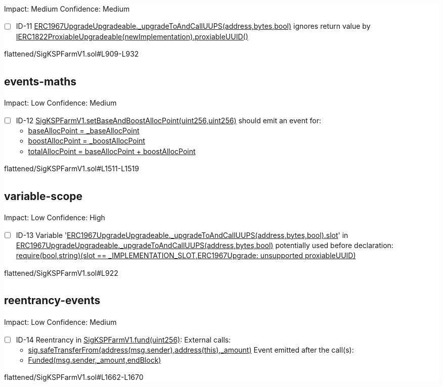 Impact: Medium
Confidence: Medium

- [ ]  ID-11
[ERC1967UpgradeUpgradeable._upgradeToAndCallUUPS(address,bytes,bool)](notion://www.notion.so/flattened/SigKSPFarmV1.sol#L909-L932) ignores return value by [IERC1822ProxiableUpgradeable(newImplementation).proxiableUUID()](notion://www.notion.so/flattened/SigKSPFarmV1.sol#L920-L929)

flattened/SigKSPFarmV1.sol#L909-L932

## events-maths

Impact: Low
Confidence: Medium

- [ ]  ID-12
[SigKSPFarmV1.setBaseAndBoostAllocPoint(uint256,uint256)](notion://www.notion.so/flattened/SigKSPFarmV1.sol#L1511-L1519) should emit an event for:
    - [baseAllocPoint = _baseAllocPoint](notion://www.notion.so/flattened/SigKSPFarmV1.sol#L1516)
    - [boostAllocPoint = _boostAllocPoint](notion://www.notion.so/flattened/SigKSPFarmV1.sol#L1517)
    - [totalAllocPoint = baseAllocPoint + boostAllocPoint](notion://www.notion.so/flattened/SigKSPFarmV1.sol#L1518)

flattened/SigKSPFarmV1.sol#L1511-L1519

## variable-scope

Impact: Low
Confidence: High

- [ ]  ID-13
Variable '[ERC1967UpgradeUpgradeable._upgradeToAndCallUUPS(address,bytes,bool).slot](notion://www.notion.so/flattened/SigKSPFarmV1.sol#L922)' in [ERC1967UpgradeUpgradeable._upgradeToAndCallUUPS(address,bytes,bool)](notion://www.notion.so/flattened/SigKSPFarmV1.sol#L909-L932) potentially used before declaration: [require(bool,string)(slot == _IMPLEMENTATION_SLOT,ERC1967Upgrade: unsupported proxiableUUID)](notion://www.notion.so/flattened/SigKSPFarmV1.sol#L923-L926)

flattened/SigKSPFarmV1.sol#L922

## reentrancy-events

Impact: Low
Confidence: Medium

- [ ]  ID-14
Reentrancy in [SigKSPFarmV1.fund(uint256)](notion://www.notion.so/flattened/SigKSPFarmV1.sol#L1662-L1670):
External calls:
    - [sig.safeTransferFrom(address(msg.sender),address(this),_amount)](notion://www.notion.so/flattened/SigKSPFarmV1.sol#L1667)
    Event emitted after the call(s):
    - [Funded(msg.sender,_amount,endBlock)](notion://www.notion.so/flattened/SigKSPFarmV1.sol#L1669)

flattened/SigKSPFarmV1.sol#L1662-L1670
